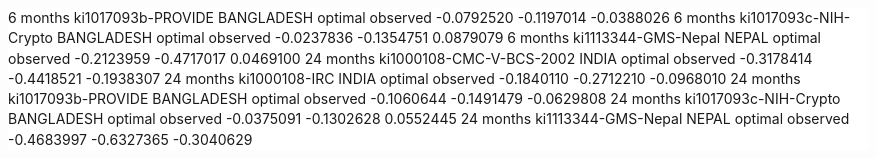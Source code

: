 6 months    ki1017093b-PROVIDE         BANGLADESH   optimal              observed          -0.0792520   -0.1197014   -0.0388026
6 months    ki1017093c-NIH-Crypto      BANGLADESH   optimal              observed          -0.0237836   -0.1354751    0.0879079
6 months    ki1113344-GMS-Nepal        NEPAL        optimal              observed          -0.2123959   -0.4717017    0.0469100
24 months   ki1000108-CMC-V-BCS-2002   INDIA        optimal              observed          -0.3178414   -0.4418521   -0.1938307
24 months   ki1000108-IRC              INDIA        optimal              observed          -0.1840110   -0.2712210   -0.0968010
24 months   ki1017093b-PROVIDE         BANGLADESH   optimal              observed          -0.1060644   -0.1491479   -0.0629808
24 months   ki1017093c-NIH-Crypto      BANGLADESH   optimal              observed          -0.0375091   -0.1302628    0.0552445
24 months   ki1113344-GMS-Nepal        NEPAL        optimal              observed          -0.4683997   -0.6327365   -0.3040629
